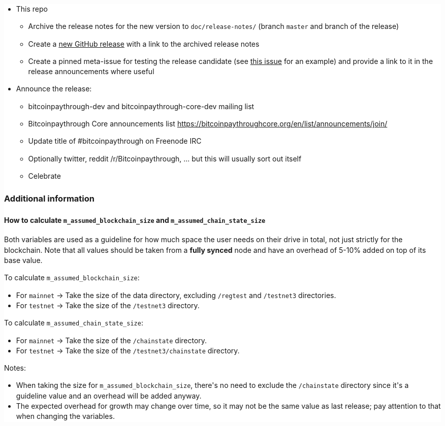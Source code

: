   - This repo

      - Archive the release notes for the new version to `doc/release-notes/` (branch `master` and branch of the release)

      - Create a [new GitHub release](https://github.com/bitcoinpaythrough/bitcoinpaythrough/releases/new) with a link to the archived release notes

      - Create a pinned meta-issue for testing the release candidate (see [this issue](https://github.com/bitcoinpaythrough/bitcoinpaythrough/issues/15555) for an example) and provide a link to it in the release announcements where useful

- Announce the release:

  - bitcoinpaythrough-dev and bitcoinpaythrough-core-dev mailing list

  - Bitcoinpaythrough Core announcements list https://bitcoinpaythroughcore.org/en/list/announcements/join/

  - Update title of #bitcoinpaythrough on Freenode IRC

  - Optionally twitter, reddit /r/Bitcoinpaythrough, ... but this will usually sort out itself

  - Celebrate

### Additional information

#### How to calculate `m_assumed_blockchain_size` and `m_assumed_chain_state_size`

Both variables are used as a guideline for how much space the user needs on their drive in total, not just strictly for the blockchain.
Note that all values should be taken from a **fully synced** node and have an overhead of 5-10% added on top of its base value.

To calculate `m_assumed_blockchain_size`:
- For `mainnet` -> Take the size of the data directory, excluding `/regtest` and `/testnet3` directories.
- For `testnet` -> Take the size of the `/testnet3` directory.


To calculate `m_assumed_chain_state_size`:
- For `mainnet` -> Take the size of the `/chainstate` directory.
- For `testnet` -> Take the size of the `/testnet3/chainstate` directory.

Notes:
- When taking the size for `m_assumed_blockchain_size`, there's no need to exclude the `/chainstate` directory since it's a guideline value and an overhead will be added anyway.
- The expected overhead for growth may change over time, so it may not be the same value as last release; pay attention to that when changing the variables.
